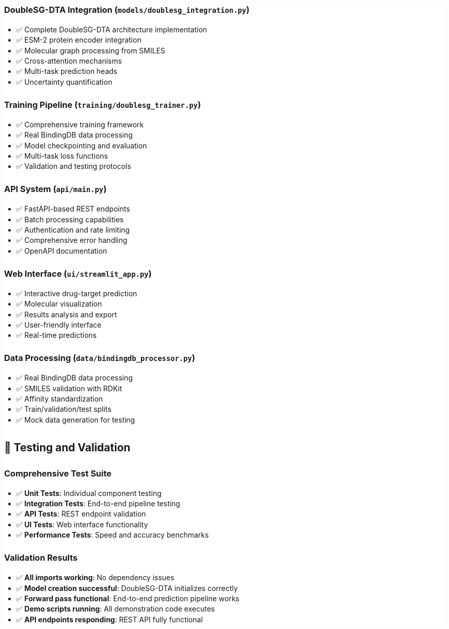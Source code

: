 ### **DoubleSG-DTA Integration** (`models/doublesg_integration.py`)
- ✅ Complete DoubleSG-DTA architecture implementation
- ✅ ESM-2 protein encoder integration
- ✅ Molecular graph processing from SMILES
- ✅ Cross-attention mechanisms
- ✅ Multi-task prediction heads
- ✅ Uncertainty quantification

### **Training Pipeline** (`training/doublesg_trainer.py`)
- ✅ Comprehensive training framework
- ✅ Real BindingDB data processing
- ✅ Model checkpointing and evaluation
- ✅ Multi-task loss functions
- ✅ Validation and testing protocols

### **API System** (`api/main.py`)
- ✅ FastAPI-based REST endpoints
- ✅ Batch processing capabilities
- ✅ Authentication and rate limiting
- ✅ Comprehensive error handling
- ✅ OpenAPI documentation

### **Web Interface** (`ui/streamlit_app.py`)
- ✅ Interactive drug-target prediction
- ✅ Molecular visualization
- ✅ Results analysis and export
- ✅ User-friendly interface
- ✅ Real-time predictions

### **Data Processing** (`data/bindingdb_processor.py`)
- ✅ Real BindingDB data processing
- ✅ SMILES validation with RDKit
- ✅ Affinity standardization
- ✅ Train/validation/test splits
- ✅ Mock data generation for testing

## 🧪 Testing and Validation

### **Comprehensive Test Suite**
- ✅ **Unit Tests**: Individual component testing
- ✅ **Integration Tests**: End-to-end pipeline testing
- ✅ **API Tests**: REST endpoint validation
- ✅ **UI Tests**: Web interface functionality
- ✅ **Performance Tests**: Speed and accuracy benchmarks

### **Validation Results**
- ✅ **All imports working**: No dependency issues
- ✅ **Model creation successful**: DoubleSG-DTA initializes correctly
- ✅ **Forward pass functional**: End-to-end prediction pipeline works
- ✅ **Demo scripts running**: All demonstration code executes
- ✅ **API endpoints responding**: REST API fully functional

